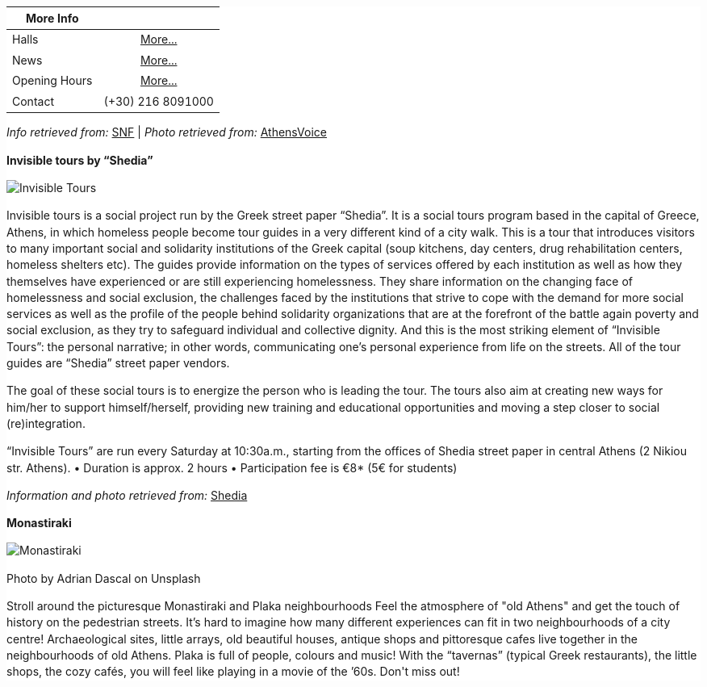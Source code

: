| More Info     |                        |
| ------------- |:----------------------:|
| Halls         | [More...](https://www.snfcc.org/diathesi-horon) |
| News          | [More...](https://www.snfcc.org/news) |
| Opening Hours | [More...](https://www.snfcc.org/visit-snfcc) |
| Contact       | (+30) 216 8091000 |

*Info retrieved from:* [SNF](https://www.snf.org/en/) | *Photo retrieved from:* [AthensVoice](https://www.athensvoice.gr/places/99674_kentro-politismoy-idryma-stayros-niarhos-snf)

**Invisible tours by “Shedia”**

<img src="media/aorates.jpg" alt="Invisible Tours" width="500"/>

Invisible tours is a social project run by the Greek street paper “Shedia”. It is a social tours program based in the capital of Greece, Athens, in which homeless people become tour guides in a very different kind of a city walk. This is a tour that introduces visitors to many important social and solidarity institutions of the Greek capital (soup kitchens, day centers, drug rehabilitation centers, homeless shelters etc). The guides provide information on the types of services offered by each institution as well as how they themselves have experienced or are still experiencing homelessness.
They share information on the changing face of homelessness and social exclusion, the challenges faced by the institutions that strive to cope with the demand for more social services as well as the profile of the people behind solidarity organizations that are at the forefront of the battle again poverty and social exclusion, as they try to safeguard individual and collective dignity. And this is the most striking element of “Invisible Tours”: the personal narrative; in other words, communicating one’s personal experience from life on the streets. All of the tour guides are “Shedia” street paper vendors.

The goal of these social tours is to energize the person who is leading the tour. The tours also aim at creating new ways for him/her to support himself/herself, providing new training and educational opportunities and moving a step closer to social (re)integration.

“Invisible Tours” are run every Saturday at 10:30a.m., starting from the offices of Shedia street paper in central Athens (2 Nikiou str. Athens).
• Duration is approx. 2 hours
• Participation fee is €8* (5€ for students)

*Information and photo retrieved from:* [Shedia](https://www.shedia.gr/diadromes/)

**Monastiraki**

<img src="media/downtown.jpg" alt="Monastiraki" width="500"/>

Photo by Adrian Dascal on Unsplash

Stroll around the picturesque Monastiraki and Plaka neighbourhoods
Feel the atmosphere of "old Athens" and get the touch of history on the pedestrian streets.
It’s hard to imagine how many different experiences can fit in two neighbourhoods of a city centre! Archaeological sites, little arrays, old beautiful houses, antique shops and pittoresque cafes live together in the neighbourhoods of old Athens.
Plaka is full of people, colours and music! With the “tavernas” (typical Greek restaurants), the little shops, the cozy cafés, you will feel like playing in a movie of the ’60s. Don't miss out!
